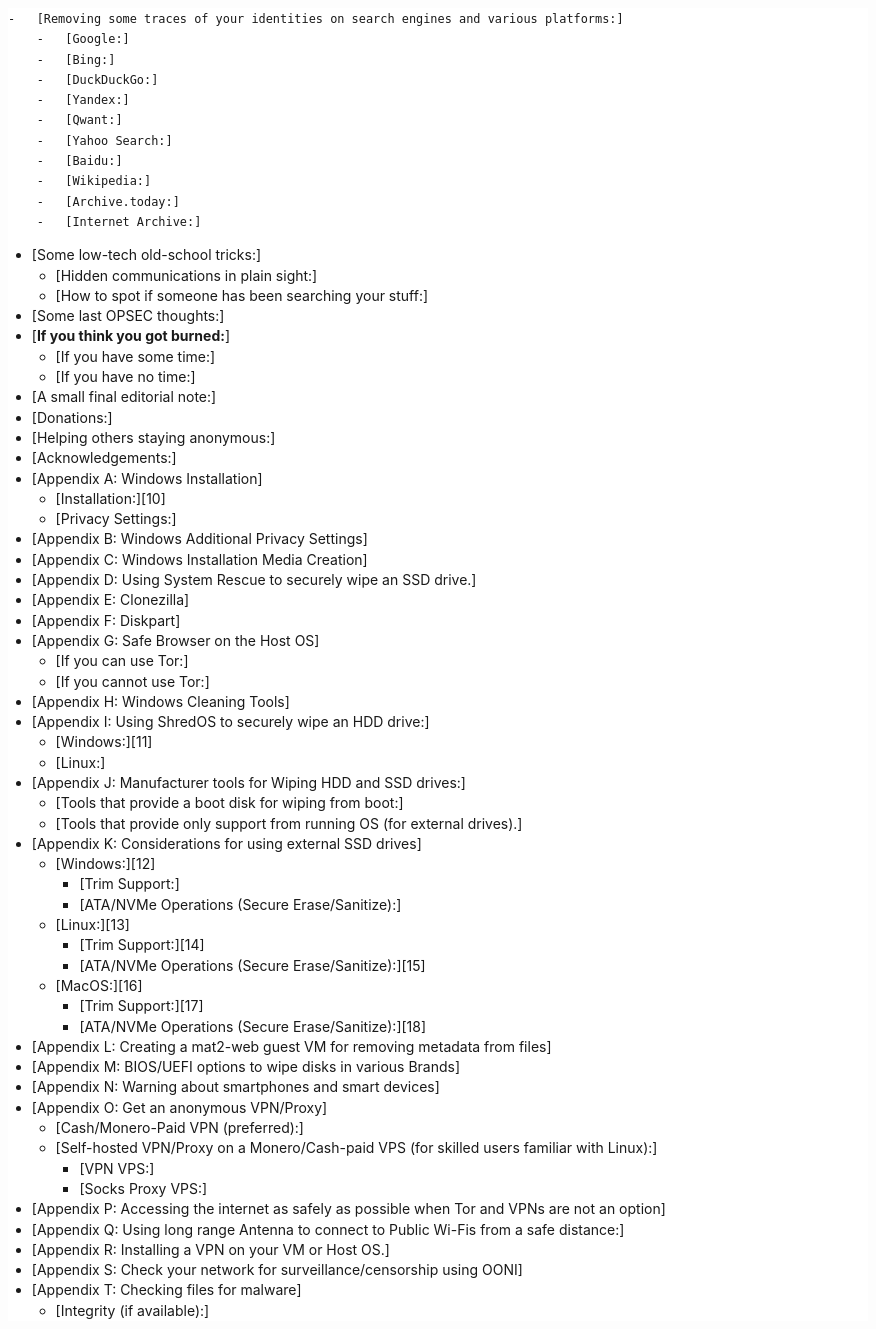     -   [Removing some traces of your identities on search engines and various platforms:]
        -   [Google:]
        -   [Bing:]
        -   [DuckDuckGo:]
        -   [Yandex:]
        -   [Qwant:]
        -   [Yahoo Search:]
        -   [Baidu:]
        -   [Wikipedia:]
        -   [Archive.today:]
        -   [Internet Archive:]
-   [Some low-tech old-school tricks:]
    -   [Hidden communications in plain sight:]
    -   [How to spot if someone has been searching your stuff:]
-   [Some last OPSEC thoughts:]
-   [**If you think you got burned:**]
    -   [If you have some time:]
    -   [If you have no time:]
-   [A small final editorial note:]
-   [Donations:]
-   [Helping others staying anonymous:]
-   [Acknowledgements:]
-   [Appendix A: Windows Installation]
    -   [Installation:][10]
    -   [Privacy Settings:]
-   [Appendix B: Windows Additional Privacy Settings]
-   [Appendix C: Windows Installation Media Creation]
-   [Appendix D: Using System Rescue to securely wipe an SSD drive.]
-   [Appendix E: Clonezilla]
-   [Appendix F: Diskpart]
-   [Appendix G: Safe Browser on the Host OS]
    -   [If you can use Tor:]
    -   [If you cannot use Tor:]
-   [Appendix H: Windows Cleaning Tools]
-   [Appendix I: Using ShredOS to securely wipe an HDD drive:]
    -   [Windows:][11]
    -   [Linux:]
-   [Appendix J: Manufacturer tools for Wiping HDD and SSD drives:]
    -   [Tools that provide a boot disk for wiping from boot:]
    -   [Tools that provide only support from running OS (for external drives).]
-   [Appendix K: Considerations for using external SSD drives]
    -   [Windows:][12]
        -   [Trim Support:]
        -   [ATA/NVMe Operations (Secure Erase/Sanitize):]
    -   [Linux:][13]
        -   [Trim Support:][14]
        -   [ATA/NVMe Operations (Secure Erase/Sanitize):][15]
    -   [MacOS:][16]
        -   [Trim Support:][17]
        -   [ATA/NVMe Operations (Secure Erase/Sanitize):][18]
-   [Appendix L: Creating a mat2-web guest VM for removing metadata from files]
-   [Appendix M: BIOS/UEFI options to wipe disks in various Brands]
-   [Appendix N: Warning about smartphones and smart devices]
-   [Appendix O: Get an anonymous VPN/Proxy]
    -   [Cash/Monero-Paid VPN (preferred):]
    -   [Self-hosted VPN/Proxy on a Monero/Cash-paid VPS (for skilled users familiar with Linux):]
        -   [VPN VPS:]
        -   [Socks Proxy VPS:]
-   [Appendix P: Accessing the internet as safely as possible when Tor and VPNs are not an option]
-   [Appendix Q: Using long range Antenna to connect to Public Wi-Fis from a safe distance:]
-   [Appendix R: Installing a VPN on your VM or Host OS.]
-   [Appendix S: Check your network for surveillance/censorship using OONI]
-   [Appendix T: Checking files for malware]
    -   [Integrity (if available):]